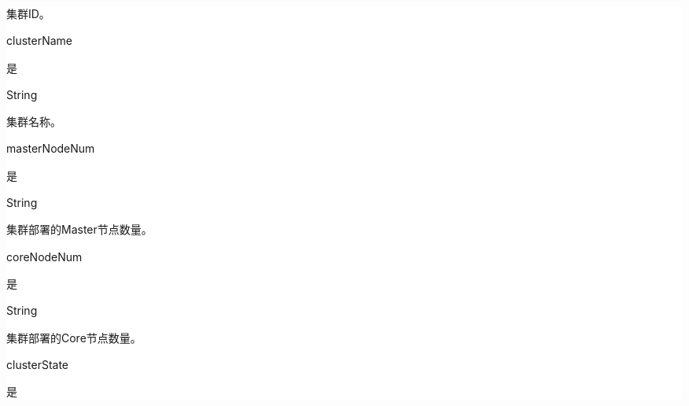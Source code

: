 <td class="cellrowborder" valign="top" width="45%" headers="mcps1.2.5.1.4 "><p id="zh-cn_topic_0110581913_p53827114144736"><a name="zh-cn_topic_0110581913_p53827114144736"></a><a name="zh-cn_topic_0110581913_p53827114144736"></a>集群ID。</p>
</td>
</tr>
<tr id="zh-cn_topic_0110581913_row44069769144716"><td class="cellrowborder" valign="top" width="25%" headers="mcps1.2.5.1.1 "><p id="zh-cn_topic_0110581913_p20781210145247"><a name="zh-cn_topic_0110581913_p20781210145247"></a><a name="zh-cn_topic_0110581913_p20781210145247"></a>clusterName</p>
</td>
<td class="cellrowborder" valign="top" width="15%" headers="mcps1.2.5.1.2 "><p id="zh-cn_topic_0110581913_p6650128515732"><a name="zh-cn_topic_0110581913_p6650128515732"></a><a name="zh-cn_topic_0110581913_p6650128515732"></a>是</p>
</td>
<td class="cellrowborder" valign="top" width="15%" headers="mcps1.2.5.1.3 "><p id="zh-cn_topic_0110581913_p346145215818"><a name="zh-cn_topic_0110581913_p346145215818"></a><a name="zh-cn_topic_0110581913_p346145215818"></a>String</p>
</td>
<td class="cellrowborder" valign="top" width="45%" headers="mcps1.2.5.1.4 "><p id="zh-cn_topic_0110581913_p61966938144736"><a name="zh-cn_topic_0110581913_p61966938144736"></a><a name="zh-cn_topic_0110581913_p61966938144736"></a>集群名称。</p>
</td>
</tr>
<tr id="zh-cn_topic_0110581913_row9563642145050"><td class="cellrowborder" valign="top" width="25%" headers="mcps1.2.5.1.1 "><p id="zh-cn_topic_0110581913_p59992898145254"><a name="zh-cn_topic_0110581913_p59992898145254"></a><a name="zh-cn_topic_0110581913_p59992898145254"></a>masterNodeNum</p>
</td>
<td class="cellrowborder" valign="top" width="15%" headers="mcps1.2.5.1.2 "><p id="zh-cn_topic_0110581913_p1115576715732"><a name="zh-cn_topic_0110581913_p1115576715732"></a><a name="zh-cn_topic_0110581913_p1115576715732"></a>是</p>
</td>
<td class="cellrowborder" valign="top" width="15%" headers="mcps1.2.5.1.3 "><p id="zh-cn_topic_0110581913_p1063086915818"><a name="zh-cn_topic_0110581913_p1063086915818"></a><a name="zh-cn_topic_0110581913_p1063086915818"></a>String</p>
</td>
<td class="cellrowborder" valign="top" width="45%" headers="mcps1.2.5.1.4 "><p id="zh-cn_topic_0110581913_p19914933145050"><a name="zh-cn_topic_0110581913_p19914933145050"></a><a name="zh-cn_topic_0110581913_p19914933145050"></a>集群部署的Master节点数量。</p>
</td>
</tr>
<tr id="zh-cn_topic_0110581913_row47572799145057"><td class="cellrowborder" valign="top" width="25%" headers="mcps1.2.5.1.1 "><p id="zh-cn_topic_0110581913_p515909414533"><a name="zh-cn_topic_0110581913_p515909414533"></a><a name="zh-cn_topic_0110581913_p515909414533"></a>coreNodeNum</p>
</td>
<td class="cellrowborder" valign="top" width="15%" headers="mcps1.2.5.1.2 "><p id="zh-cn_topic_0110581913_p1191520515732"><a name="zh-cn_topic_0110581913_p1191520515732"></a><a name="zh-cn_topic_0110581913_p1191520515732"></a>是</p>
</td>
<td class="cellrowborder" valign="top" width="15%" headers="mcps1.2.5.1.3 "><p id="zh-cn_topic_0110581913_p5016141915818"><a name="zh-cn_topic_0110581913_p5016141915818"></a><a name="zh-cn_topic_0110581913_p5016141915818"></a>String</p>
</td>
<td class="cellrowborder" valign="top" width="45%" headers="mcps1.2.5.1.4 "><p id="zh-cn_topic_0110581913_p12894148145057"><a name="zh-cn_topic_0110581913_p12894148145057"></a><a name="zh-cn_topic_0110581913_p12894148145057"></a>集群部署的Core节点数量。</p>
</td>
</tr>
<tr id="zh-cn_topic_0110581913_row2766355145054"><td class="cellrowborder" valign="top" width="25%" headers="mcps1.2.5.1.1 "><p id="zh-cn_topic_0110581913_p18921121145311"><a name="zh-cn_topic_0110581913_p18921121145311"></a><a name="zh-cn_topic_0110581913_p18921121145311"></a>clusterState</p>
</td>
<td class="cellrowborder" valign="top" width="15%" headers="mcps1.2.5.1.2 "><p id="zh-cn_topic_0110581913_p2927986415732"><a name="zh-cn_topic_0110581913_p2927986415732"></a><a name="zh-cn_topic_0110581913_p2927986415732"></a>是</p>
</td>